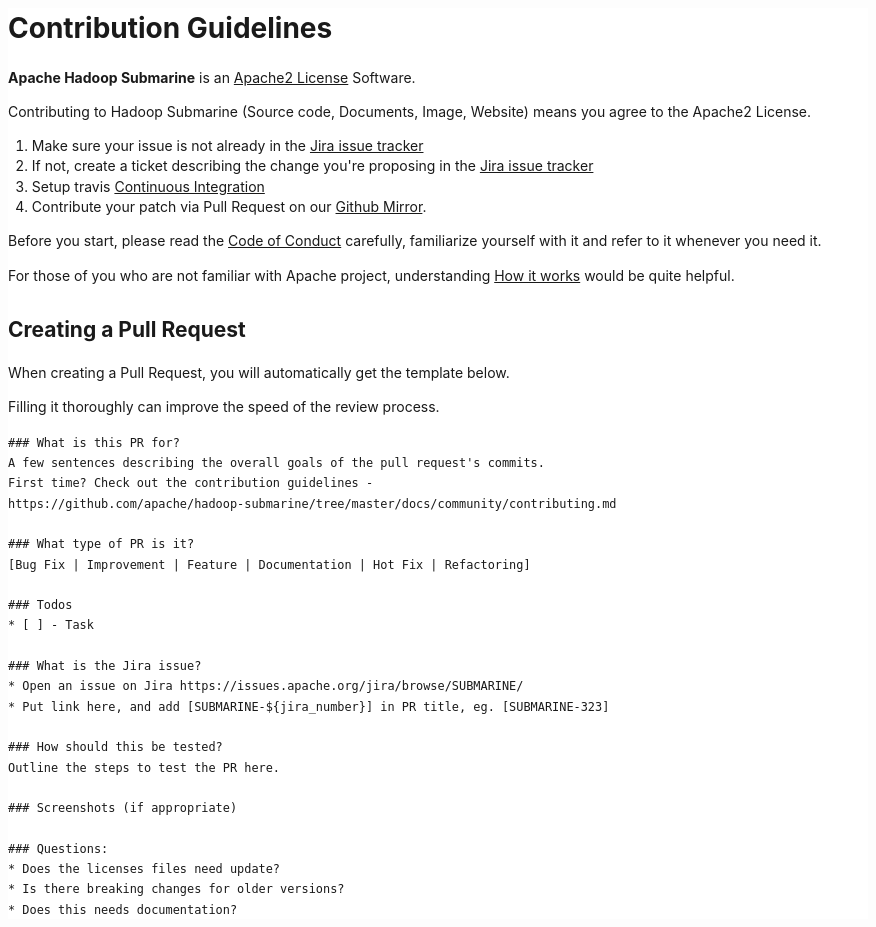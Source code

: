 

# Contribution Guidelines

**Apache Hadoop Submarine** is an [Apache2 License](https://github.com/apache/hadoop-submarine/blob/master/LICENSE) Software.

Contributing to Hadoop Submarine (Source code, Documents, Image, Website) means you agree to the Apache2 License.

1. Make sure your issue is not already in the [Jira issue tracker](https://issues.apache.org/jira/browse/SUBMARINE)
2. If not, create a ticket describing the change you're proposing in the [Jira issue tracker](https://issues.apache.org/jira/browse/SUBMARINE)
3. Setup travis [Continuous Integration](#continuous-integration)
4. Contribute your patch via Pull Request on our [Github Mirror](https://github.com/apache/hadoop-submarine).

Before you start, please read the [Code of Conduct](http://www.apache.org/foundation/policies/conduct.html) carefully, familiarize yourself with it and refer to it whenever you need it.

For those of you who are not familiar with Apache project, understanding [How it works](http://www.apache.org/foundation/how-it-works.html) would be quite helpful.

## Creating a Pull Request
When creating a Pull Request, you will automatically get the template below.

Filling it thoroughly can improve the speed of the review process.

    ### What is this PR for?
    A few sentences describing the overall goals of the pull request's commits.
    First time? Check out the contribution guidelines - 
    https://github.com/apache/hadoop-submarine/tree/master/docs/community/contributing.md

    ### What type of PR is it?
    [Bug Fix | Improvement | Feature | Documentation | Hot Fix | Refactoring]

    ### Todos
    * [ ] - Task

    ### What is the Jira issue?
    * Open an issue on Jira https://issues.apache.org/jira/browse/SUBMARINE/
    * Put link here, and add [SUBMARINE-${jira_number}] in PR title, eg. [SUBMARINE-323]

    ### How should this be tested?
    Outline the steps to test the PR here.

    ### Screenshots (if appropriate)

    ### Questions:
    * Does the licenses files need update?
    * Is there breaking changes for older versions?
    * Does this needs documentation?
